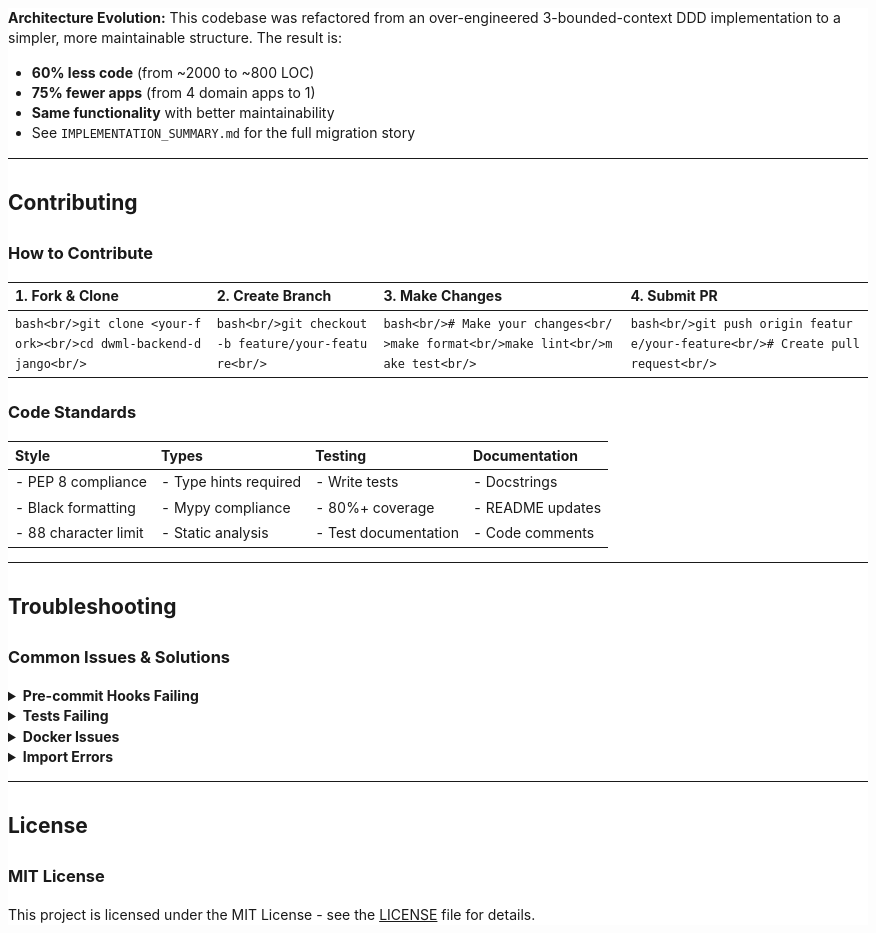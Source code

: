 **Architecture Evolution:**
This codebase was refactored from an over-engineered 3-bounded-context DDD implementation to a simpler, more maintainable structure. The result is:
- **60% less code** (from ~2000 to ~800 LOC)
- **75% fewer apps** (from 4 domain apps to 1)
- **Same functionality** with better maintainability
- See `IMPLEMENTATION_SUMMARY.md` for the full migration story

---

## Contributing

### How to Contribute

| **1. Fork & Clone** | **2. Create Branch** | **3. Make Changes** | **4. Submit PR** |
|:---|:---|:---|:---|
| ```bash<br/>git clone <your-fork><br/>cd dwml-backend-django<br/>``` | ```bash<br/>git checkout -b feature/your-feature<br/>``` | ```bash<br/># Make your changes<br/>make format<br/>make lint<br/>make test<br/>``` | ```bash<br/>git push origin feature/your-feature<br/># Create pull request<br/>``` |

### Code Standards

| **Style** | **Types** | **Testing** | **Documentation** |
|:---|:---|:---|:---|
| - PEP 8 compliance | - Type hints required | - Write tests | - Docstrings |
| - Black formatting | - Mypy compliance | - 80%+ coverage | - README updates |
| - 88 character limit | - Static analysis | - Test documentation | - Code comments |

---

## Troubleshooting

### Common Issues & Solutions

<details><summary><b>Pre-commit Hooks Failing</b></summary></details>

<details><summary><b>Tests Failing</b></summary></details>

<details><summary><b>Docker Issues</b></summary></details>

<details><summary><b>Import Errors</b></summary></details>

---

## License

### MIT License

This project is licensed under the MIT License - see the [LICENSE](LICENSE) file for details.

